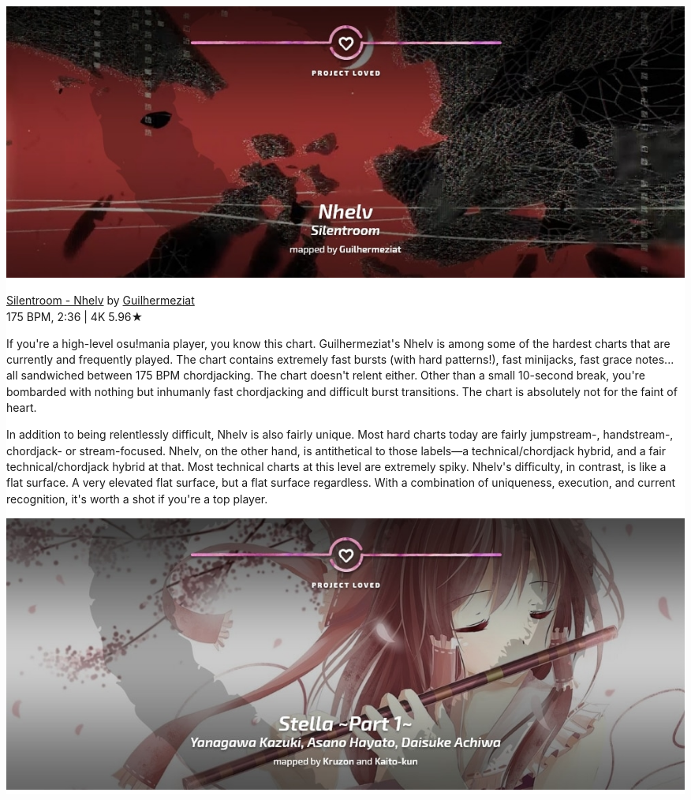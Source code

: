 [![](/wiki/shared/news/2019-05-06-project-loved-week-of-may-5th/mania/3-nhelv.jpg)](https://osu.ppy.sh/community/forums/topics/904541)

[Silentroom - Nhelv](https://osu.ppy.sh/beatmapsets/700389#mania) by [Guilhermeziat](https://osu.ppy.sh/users/3661387)  
175 BPM, 2:36 | 4K 5.96★

If you're a high-level osu!mania player, you know this chart. Guilhermeziat's Nhelv is among some of the hardest charts that are currently and frequently played. The chart contains extremely fast bursts (with hard patterns!), fast minijacks, fast grace notes... all sandwiched between 175 BPM chordjacking. The chart doesn't relent either. Other than a small 10-second break, you're bombarded with nothing but inhumanly fast chordjacking and difficult burst transitions. The chart is absolutely not for the faint of heart.

In addition to being relentlessly difficult, Nhelv is also fairly unique. Most hard charts today are fairly jumpstream-, handstream-, chordjack- or stream-focused. Nhelv, on the other hand, is antithetical to those labels—a technical/chordjack hybrid, and a fair technical/chordjack hybrid at that. Most technical charts at this level are extremely spiky. Nhelv's difficulty, in contrast, is like a flat surface. A very elevated flat surface, but a flat surface regardless. With a combination of uniqueness, execution, and current recognition, it's worth a shot if you're a top player.

[![](/wiki/shared/news/2019-05-06-project-loved-week-of-may-5th/mania/4-stella-part-1.jpg)](https://osu.ppy.sh/community/forums/topics/904540)
